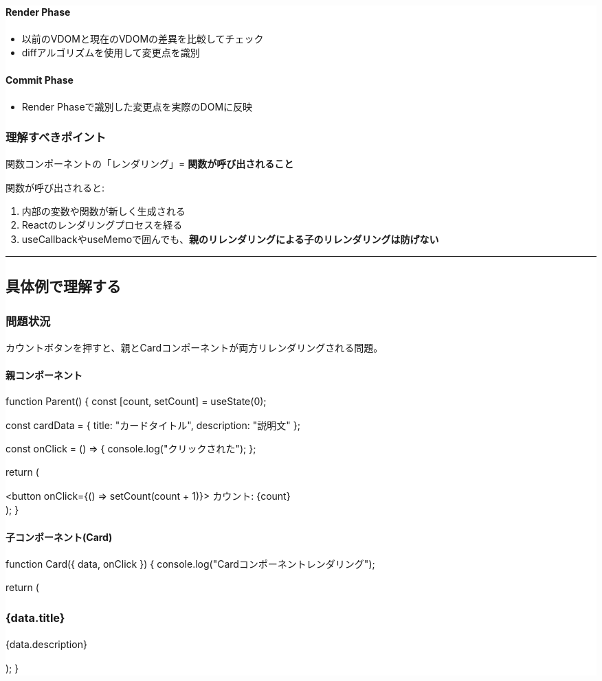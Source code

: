 #### Render Phase
- 以前のVDOMと現在のVDOMの差異を比較してチェック
- diffアルゴリズムを使用して変更点を識別

#### Commit Phase
- Render Phaseで識別した変更点を実際のDOMに反映

### 理解すべきポイント

関数コンポーネントの「レンダリング」= **関数が呼び出されること**

関数が呼び出されると:
1. 内部の変数や関数が新しく生成される
2. Reactのレンダリングプロセスを経る
3. useCallbackやuseMemoで囲んでも、**親のリレンダリングによる子のリレンダリングは防げない**

---

## 具体例で理解する

### 問題状況

カウントボタンを押すと、親とCardコンポーネントが両方リレンダリングされる問題。

#### 親コンポーネント

function Parent() {
  const [count, setCount] = useState(0);
  
  const cardData = {
    title: "カードタイトル",
    description: "説明文"
  };
  
  const onClick = () => {
    console.log("クリックされた");
  };
  
  return (
    <div>
      <button onClick={() => setCount(count + 1)}>
        カウント: {count}
      </button>
      <Card data={cardData} onClick={onClick} />
    </div>
  );
}

#### 子コンポーネント(Card)

function Card({ data, onClick }) {
  console.log("Cardコンポーネントレンダリング");
  
  return (
    <div onClick={onClick}>
      <h3>{data.title}</h3>
      <p>{data.description}</p>
    </div>
  );
}
